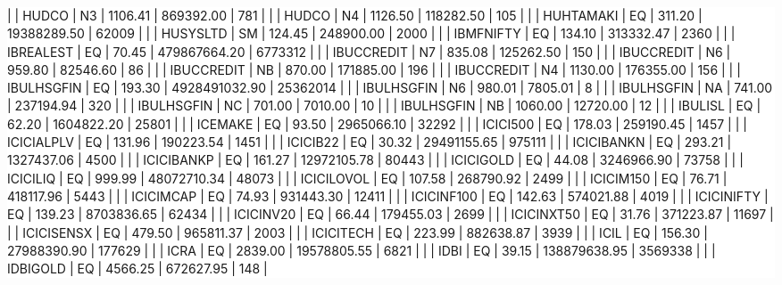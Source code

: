 |  | HUDCO | N3 | 1106.41 | 869392.00 | 781 |
|  | HUDCO | N4 | 1126.50 | 118282.50 | 105 |
|  | HUHTAMAKI | EQ | 311.20 | 19388289.50 | 62009 |
|  | HUSYSLTD | SM | 124.45 | 248900.00 | 2000 |
|  | IBMFNIFTY | EQ | 134.10 | 313332.47 | 2360 |
|  | IBREALEST | EQ | 70.45 | 479867664.20 | 6773312 |
|  | IBUCCREDIT | N7 | 835.08 | 125262.50 | 150 |
|  | IBUCCREDIT | N6 | 959.80 | 82546.60 | 86 |
|  | IBUCCREDIT | NB | 870.00 | 171885.00 | 196 |
|  | IBUCCREDIT | N4 | 1130.00 | 176355.00 | 156 |
|  | IBULHSGFIN | EQ | 193.30 | 4928491032.90 | 25362014 |
|  | IBULHSGFIN | N6 | 980.01 | 7805.01 | 8 |
|  | IBULHSGFIN | NA | 741.00 | 237194.94 | 320 |
|  | IBULHSGFIN | NC | 701.00 | 7010.00 | 10 |
|  | IBULHSGFIN | NB | 1060.00 | 12720.00 | 12 |
|  | IBULISL | EQ | 62.20 | 1604822.20 | 25801 |
|  | ICEMAKE | EQ | 93.50 | 2965066.10 | 32292 |
|  | ICICI500 | EQ | 178.03 | 259190.45 | 1457 |
|  | ICICIALPLV | EQ | 131.96 | 190223.54 | 1451 |
|  | ICICIB22 | EQ | 30.32 | 29491155.65 | 975111 |
|  | ICICIBANKN | EQ | 293.21 | 1327437.06 | 4500 |
|  | ICICIBANKP | EQ | 161.27 | 12972105.78 | 80443 |
|  | ICICIGOLD | EQ | 44.08 | 3246966.90 | 73758 |
|  | ICICILIQ | EQ | 999.99 | 48072710.34 | 48073 |
|  | ICICILOVOL | EQ | 107.58 | 268790.92 | 2499 |
|  | ICICIM150 | EQ | 76.71 | 418117.96 | 5443 |
|  | ICICIMCAP | EQ | 74.93 | 931443.30 | 12411 |
|  | ICICINF100 | EQ | 142.63 | 574021.88 | 4019 |
|  | ICICINIFTY | EQ | 139.23 | 8703836.65 | 62434 |
|  | ICICINV20 | EQ | 66.44 | 179455.03 | 2699 |
|  | ICICINXT50 | EQ | 31.76 | 371223.87 | 11697 |
|  | ICICISENSX | EQ | 479.50 | 965811.37 | 2003 |
|  | ICICITECH | EQ | 223.99 | 882638.87 | 3939 |
|  | ICIL | EQ | 156.30 | 27988390.90 | 177629 |
|  | ICRA | EQ | 2839.00 | 19578805.55 | 6821 |
|  | IDBI | EQ | 39.15 | 138879638.95 | 3569338 |
|  | IDBIGOLD | EQ | 4566.25 | 672627.95 | 148 |